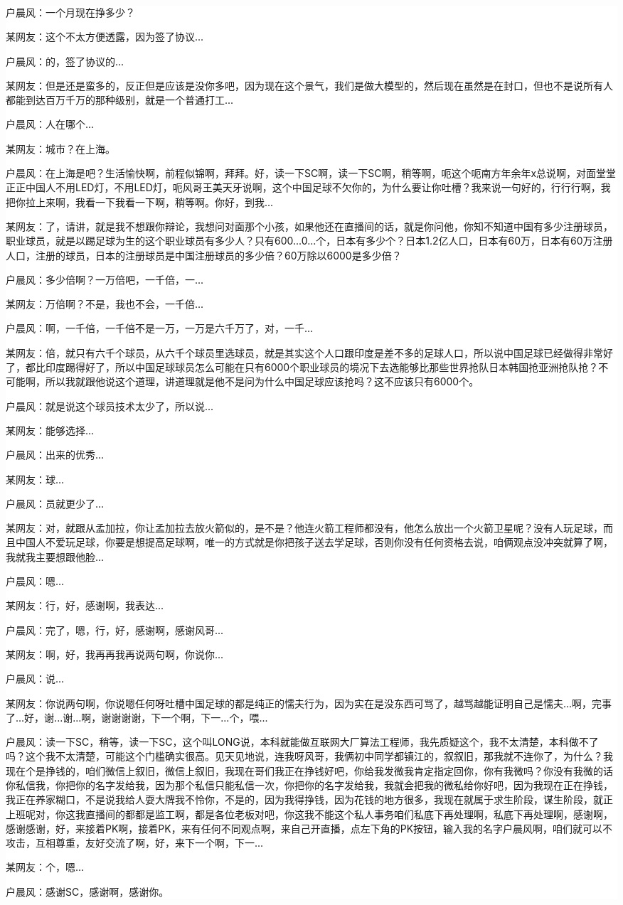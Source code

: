 户晨风：一个月现在挣多少？

某网友：这个不太方便透露，因为签了协议...

户晨风：的，签了协议的...

某网友：但是还是蛮多的，反正但是应该是没你多吧，因为现在这个景气，我们是做大模型的，然后现在虽然是在封口，但也不是说所有人都能到达百万千万的那种级别，就是一个普通打工...

户晨风：人在哪个...

某网友：城市？在上海。

户晨风：在上海是吧？生活愉快啊，前程似锦啊，拜拜。好，读一下SC啊，读一下SC啊，稍等啊，呃这个呃南方年余年x总说啊，对面堂堂正正中国人不用LED灯，不用LED灯，呃风哥王美天牙说啊，这个中国足球不欠你的，为什么要让你吐槽？我来说一句好的，行行行啊，我把你拉上来啊，我看一下我看一下啊，稍等啊。你好，到我...

某网友：了，请讲，就是我不想跟你辩论，我想问对面那个小孩，如果他还在直播间的话，就是你问他，你知不知道中国有多少注册球员，职业球员，就是以踢足球为生的这个职业球员有多少人？只有600...0...个，日本有多少个？日本1.2亿人口，日本有60万，日本有60万注册人口，注册的球员，日本的注册球员是中国注册球员的多少倍？60万除以6000是多少倍？

户晨风：多少倍啊？一万倍吧，一千倍，一...

某网友：万倍啊？不是，我也不会，一千倍...

户晨风：啊，一千倍，一千倍不是一万，一万是六千万了，对，一千...

某网友：倍，就只有六千个球员，从六千个球员里选球员，就是其实这个人口跟印度是差不多的足球人口，所以说中国足球已经做得非常好了，都比印度踢得好了，所以中国足球球员怎么可能在只有6000个职业球员的境况下去选能够比那些世界抢队日本韩国抢亚洲抢队抢？不可能啊，所以我就跟他说这个道理，讲道理就是他不是问为什么中国足球应该抢吗？这不应该只有6000个。

户晨风：就是说这个球员技术太少了，所以说...

某网友：能够选择...

户晨风：出来的优秀...

某网友：球...

户晨风：员就更少了...

某网友：对，就跟从孟加拉，你让孟加拉去放火箭似的，是不是？他连火箭工程师都没有，他怎么放出一个火箭卫星呢？没有人玩足球，而且中国人不爱玩足球，你要是想提高足球啊，唯一的方式就是你把孩子送去学足球，否则你没有任何资格去说，咱俩观点没冲突就算了啊，我就我主要想跟他脸...

户晨风：嗯...

某网友：行，好，感谢啊，我表达...

户晨风：完了，嗯，行，好，感谢啊，感谢风哥...

某网友：啊，好，我再再我再说两句啊，你说你...

户晨风：说...

某网友：你说两句啊，你说嗯任何呀吐槽中国足球的都是纯正的懦夫行为，因为实在是没东西可骂了，越骂越能证明自己是懦夫...啊，完事了...好，谢...谢...啊，谢谢谢谢，下一个啊，下一...个，喂...

户晨风：读一下SC，稍等，读一下SC，这个叫LONG说，本科就能做互联网大厂算法工程师，我先质疑这个，我不太清楚，本科做不了吗？这个我不太清楚，可能这个门槛确实很高。见天见地说，连我呀风哥，我俩初中同学都镇江的，叙叙旧，那我就不连你了，为什么？我现在个是挣钱的，咱们微信上叙旧，微信上叙旧，我现在哥们我正在挣钱好吧，你给我发微我肯定指定回你，你有我微吗？你没有我微的话你私信我，你把你的名字发给我，因为那个私信只能私信一次，你把你的名字发给我，我就会把我的微私给你好吧，因为我现在正在挣钱，我正在养家糊口，不是说我给人耍大牌我不怜你，不是的，因为我得挣钱，因为花钱的地方很多，我现在就属于求生阶段，谋生阶段，就正上班呢对，你这我直播间的都都是监工啊，都是各位老板对吧，你这我不能这个私人事务咱们私底下再处理啊，私底下再处理啊，感谢啊，感谢感谢，好，来接着PK啊，接着PK，来有任何不同观点啊，来自己开直播，点左下角的PK按钮，输入我的名字户晨风啊，咱们就可以不攻击，互相尊重，友好交流了啊，好，来下一个啊，下一...

某网友：个，嗯...

户晨风：感谢SC，感谢啊，感谢你。
